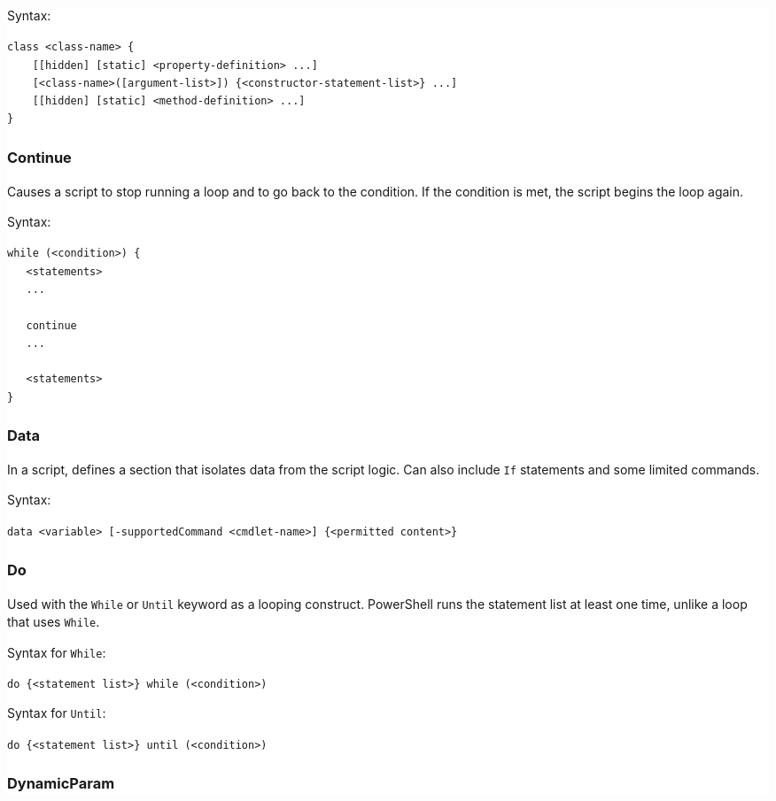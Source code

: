 Syntax:

```Syntax
class <class-name> {
    [[hidden] [static] <property-definition> ...]
    [<class-name>([argument-list>]) {<constructor-statement-list>} ...]
    [[hidden] [static] <method-definition> ...]
}
```

### Continue

Causes a script to stop running a loop and to go back to the condition. If the
condition is met, the script begins the loop again.

Syntax:

```Syntax
while (<condition>) {
   <statements>
   ...

   continue
   ...

   <statements>
}
```

### Data

In a script, defines a section that isolates data from the script logic. Can
also include `If` statements and some limited commands.

Syntax:

```Syntax
data <variable> [-supportedCommand <cmdlet-name>] {<permitted content>}
```

### Do

Used with the `While` or `Until` keyword as a looping construct. PowerShell
runs the statement list at least one time, unlike a loop that uses `While`.

Syntax for `While`:

```Syntax
do {<statement list>} while (<condition>)
```

Syntax for `Until`:

```Syntax
do {<statement list>} until (<condition>)
```

### DynamicParam
